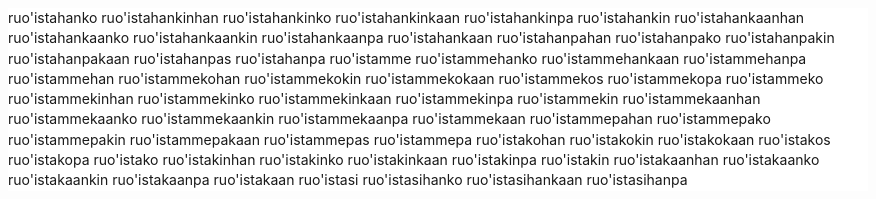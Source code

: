 ruo'istahanko
ruo'istahankinhan
ruo'istahankinko
ruo'istahankinkaan
ruo'istahankinpa
ruo'istahankin
ruo'istahankaanhan
ruo'istahankaanko
ruo'istahankaankin
ruo'istahankaanpa
ruo'istahankaan
ruo'istahanpahan
ruo'istahanpako
ruo'istahanpakin
ruo'istahanpakaan
ruo'istahanpas
ruo'istahanpa
ruo'istamme
ruo'istammehanko
ruo'istammehankaan
ruo'istammehanpa
ruo'istammehan
ruo'istammekohan
ruo'istammekokin
ruo'istammekokaan
ruo'istammekos
ruo'istammekopa
ruo'istammeko
ruo'istammekinhan
ruo'istammekinko
ruo'istammekinkaan
ruo'istammekinpa
ruo'istammekin
ruo'istammekaanhan
ruo'istammekaanko
ruo'istammekaankin
ruo'istammekaanpa
ruo'istammekaan
ruo'istammepahan
ruo'istammepako
ruo'istammepakin
ruo'istammepakaan
ruo'istammepas
ruo'istammepa
ruo'istakohan
ruo'istakokin
ruo'istakokaan
ruo'istakos
ruo'istakopa
ruo'istako
ruo'istakinhan
ruo'istakinko
ruo'istakinkaan
ruo'istakinpa
ruo'istakin
ruo'istakaanhan
ruo'istakaanko
ruo'istakaankin
ruo'istakaanpa
ruo'istakaan
ruo'istasi
ruo'istasihanko
ruo'istasihankaan
ruo'istasihanpa